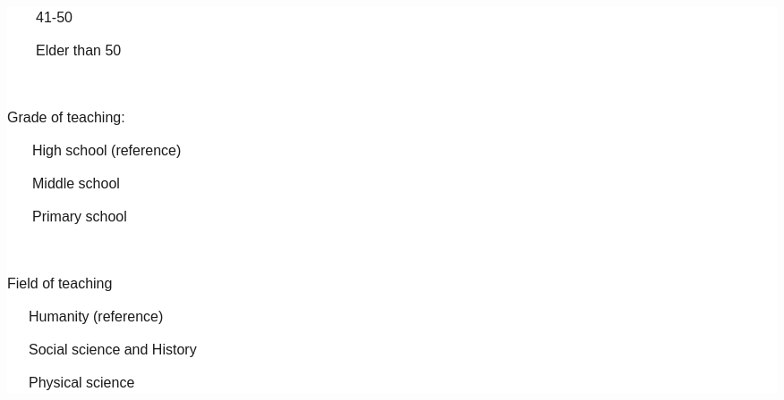 <p class=HTML0 style='text-align:justify;text-justify:inter-ideograph;
text-indent:24.0pt'><span class=HTML><span style='font-size:12.0pt;mso-bidi-font-size:
10.0pt;font-family:Helvetica, TheSans;mso-bidi-font-family:Helvetica, TheSans'>41-50<o:p></o:p></span></span></p>

<p class=HTML0 style='text-align:justify;text-justify:inter-ideograph;
text-indent:24.0pt'><span class=HTML><span style='font-size:12.0pt;mso-bidi-font-size:
10.0pt;font-family:Helvetica, TheSans;mso-bidi-font-family:Helvetica, TheSans'>Elder
than 50<o:p></o:p></span></span></p>

<p class=HTML0 style='text-align:justify;text-justify:inter-ideograph'><span
class=HTML><span style='font-size:12.0pt;mso-bidi-font-size:10.0pt;font-family:
Helvetica, TheSans;mso-bidi-font-family:Helvetica, TheSans'><o:p>&nbsp;</o:p></span></span></p>

<p class=HTML0 style='text-align:justify;text-justify:inter-ideograph'><span
class=HTML><span style='font-size:12.0pt;mso-bidi-font-size:10.0pt;font-family:
Helvetica, TheSans;mso-bidi-font-family:Helvetica, TheSans'>Grade of teaching:<o:p></o:p></span></span></p>

<p class=HTML0 style='text-align:justify;text-justify:inter-ideograph;
text-indent:21.0pt'><span class=HTML><span style='font-size:12.0pt;mso-bidi-font-size:
10.0pt;font-family:Helvetica, TheSans;mso-bidi-font-family:Helvetica, TheSans'>High
school (reference) <o:p></o:p></span></span></p>

<p class=HTML0 style='text-align:justify;text-justify:inter-ideograph;
text-indent:21.0pt'><span class=HTML><span style='font-size:12.0pt;mso-bidi-font-size:
10.0pt;font-family:Helvetica, TheSans;mso-bidi-font-family:Helvetica, TheSans'>Middle
school<o:p></o:p></span></span></p>

<p class=HTML0 style='text-align:justify;text-justify:inter-ideograph;
text-indent:21.0pt'><span class=HTML><span style='font-size:12.0pt;mso-bidi-font-size:
10.0pt;font-family:Helvetica, TheSans;mso-bidi-font-family:Helvetica, TheSans'>Primary
school<o:p></o:p></span></span></p>

<p class=HTML0 style='text-align:justify;text-justify:inter-ideograph'><span
class=HTML><span style='font-size:12.0pt;mso-bidi-font-size:10.0pt;font-family:
Helvetica, TheSans;mso-bidi-font-family:Helvetica, TheSans'><o:p>&nbsp;</o:p></span></span></p>

<p class=HTML0 style='text-align:justify;text-justify:inter-ideograph'><span
class=HTML><span style='font-size:12.0pt;mso-bidi-font-size:10.0pt;font-family:
Helvetica, TheSans;mso-bidi-font-family:Helvetica, TheSans'>Field of teaching <o:p></o:p></span></span></p>

<p class=HTML0 style='text-align:justify;text-justify:inter-ideograph;
text-indent:.25in'><span class=HTML><span style='font-size:12.0pt;mso-bidi-font-size:
10.0pt;font-family:Helvetica, TheSans;mso-bidi-font-family:Helvetica, TheSans'>Humanity
(reference)<o:p></o:p></span></span></p>

<p class=HTML0 style='text-align:justify;text-justify:inter-ideograph;
text-indent:.25in'><span class=HTML><span style='font-size:12.0pt;mso-bidi-font-size:
10.0pt;font-family:Helvetica, TheSans;mso-bidi-font-family:Helvetica, TheSans'>Social
science and History<o:p></o:p></span></span></p>

<p class=HTML0 style='text-align:justify;text-justify:inter-ideograph;
text-indent:.25in'><span class=HTML><span style='font-size:12.0pt;mso-bidi-font-size:
10.0pt;font-family:Helvetica, TheSans;mso-bidi-font-family:Helvetica, TheSans'>Physical
science <o:p></o:p></span></span></p>
